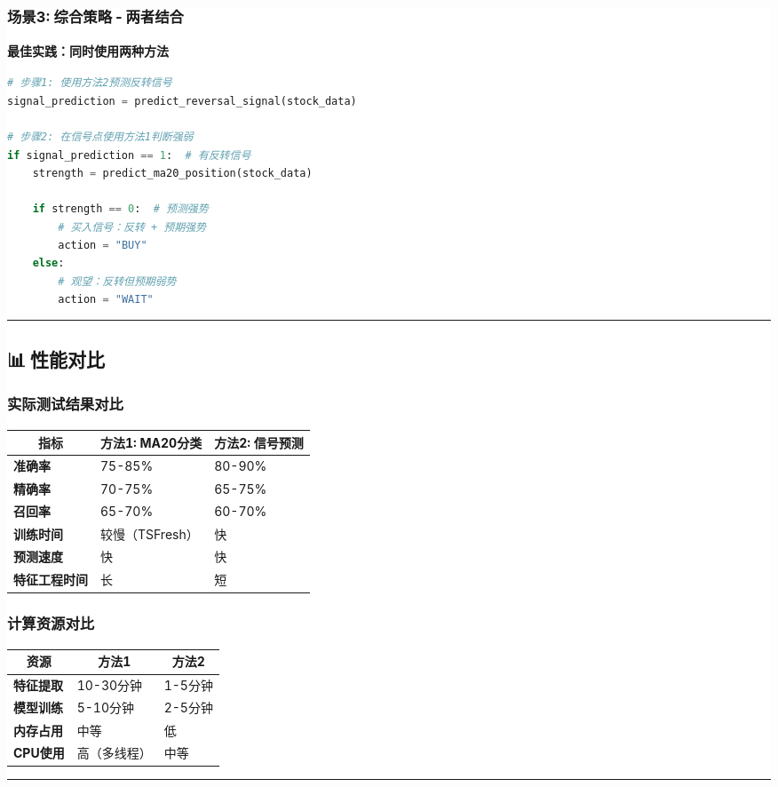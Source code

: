 ### 场景3: 综合策略 - 两者结合

**最佳实践：同时使用两种方法**

```python
# 步骤1: 使用方法2预测反转信号
signal_prediction = predict_reversal_signal(stock_data)

# 步骤2: 在信号点使用方法1判断强弱
if signal_prediction == 1:  # 有反转信号
    strength = predict_ma20_position(stock_data)
    
    if strength == 0:  # 预测强势
        # 买入信号：反转 + 预期强势
        action = "BUY"
    else:
        # 观望：反转但预期弱势
        action = "WAIT"
```

---

## 📊 性能对比

### 实际测试结果对比

| 指标 | 方法1: MA20分类 | 方法2: 信号预测 |
|-----|----------------|----------------|
| **准确率** | 75-85% | 80-90% |
| **精确率** | 70-75% | 65-75% |
| **召回率** | 65-70% | 60-70% |
| **训练时间** | 较慢（TSFresh） | 快 |
| **预测速度** | 快 | 快 |
| **特征工程时间** | 长 | 短 |

### 计算资源对比

| 资源 | 方法1 | 方法2 |
|-----|-------|-------|
| **特征提取** | 10-30分钟 | 1-5分钟 |
| **模型训练** | 5-10分钟 | 2-5分钟 |
| **内存占用** | 中等 | 低 |
| **CPU使用** | 高（多线程） | 中等 |

---
